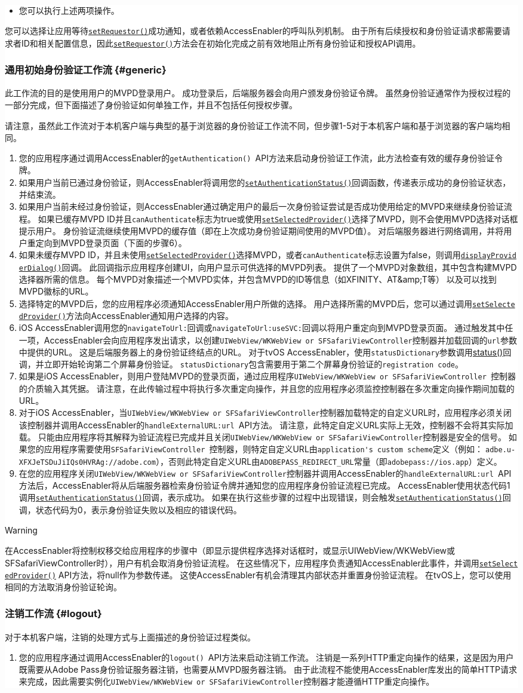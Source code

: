 - 您可以执行上述两项操作。

您可以选择让应用等待[`setRequestor()`](#setReq)成功通知，或者依赖AccessEnabler的呼叫队列机制。 由于所有后续授权和身份验证请求都需要请求者ID和相关配置信息，因此[`setRequestor()`](#setReq)方法会在初始化完成之前有效地阻止所有身份验证和授权API调用。



### 通用初始身份验证工作流 {#generic}

此工作流的目的是使用用户的MVPD登录用户。 成功登录后，后端服务器会向用户颁发身份验证令牌。 虽然身份验证通常作为授权过程的一部分完成，但下面描述了身份验证如何单独工作，并且不包括任何授权步骤。

请注意，虽然此工作流对于本机客户端与典型的基于浏览器的身份验证工作流不同，但步骤1-5对于本机客户端和基于浏览器的客户端均相同。

1. 您的应用程序通过调用AccessEnabler的`getAuthentication() `API方法来启动身份验证工作流，此方法检查有效的缓存身份验证令牌。
1. 如果用户当前已通过身份验证，则AccessEnabler将调用您的[`setAuthenticationStatus()`](#setAuthNStatus)回调函数，传递表示成功的身份验证状态，并结束流。
1. 如果用户当前未经过身份验证，则AccessEnabler通过确定用户的最后一次身份验证尝试是否成功使用给定的MVPD来继续身份验证流程。 如果已缓存MVPD ID并且`canAuthenticate`标志为true或使用[`setSelectedProvider()`](#setSelProv)选择了MVPD，则不会使用MVPD选择对话框提示用户。 身份验证流继续使用MVPD的缓存值（即在上次成功身份验证期间使用的MVPD值）。 对后端服务器进行网络调用，并将用户重定向到MVPD登录页面（下面的步骤6）。
1. 如果未缓存MVPD ID，并且未使用[`setSelectedProvider()`](#setSelProv)选择MVPD，或者`canAuthenticate`标志设置为false，则调用[`displayProviderDialog()`](#dispProvDialog)回调。 此回调指示应用程序创建UI，向用户显示可供选择的MVPD列表。 提供了一个MVPD对象数组，其中包含构建MVPD选择器所需的信息。 每个MVPD对象描述一个MVPD实体，并包含MVPD的ID等信息（如XFINITY、AT\&amp;T等） 以及可以找到MVPD徽标的URL。
1. 选择特定的MVPD后，您的应用程序必须通知AccessEnabler用户所做的选择。 用户选择所需的MVPD后，您可以通过调用[`setSelectedProvider()`](#setSelProv)方法向AccessEnabler通知用户选择的内容。
1. iOS AccessEnabler调用您的`navigateToUrl:`回调或`navigateToUrl:useSVC:`回调以将用户重定向到MVPD登录页面。 通过触发其中任一项，AccessEnabler会向应用程序发出请求，以创建`UIWebView/WKWebView or SFSafariViewController`控制器并加载回调的`url`参数中提供的URL。 这是后端服务器上的身份验证终结点的URL。 对于tvOS AccessEnabler，使用`statusDictionary`参数调用[status()](#status_callback_implementation)回调，并立即开始轮询第二个屏幕身份验证。 `statusDictionary`包含需要用于第二个屏幕身份验证的`registration code`。
1. 如果是iOS AccessEnabler，则用户登陆MVPD的登录页面，通过应用程序`UIWebView/WKWebView or SFSafariViewController `控制器的介质输入其凭据。 请注意，在此传输过程中将执行多次重定向操作，并且您的应用程序必须监控控制器在多次重定向操作期间加载的URL。
1. 对于iOS AccessEnabler，当`UIWebView/WKWebView or SFSafariViewController`控制器加载特定的自定义URL时，应用程序必须关闭该控制器并调用AccessEnabler的`handleExternalURL:url `API方法。 请注意，此特定自定义URL实际上无效，控制器不会将其实际加载。 只能由应用程序将其解释为验证流程已完成并且关闭`UIWebView/WKWebView or SFSafariViewController`控制器是安全的信号。 如果您的应用程序需要使用`SFSafariViewController `控制器，则特定自定义URL由`application's custom scheme`定义（例如： `adbe.u-XFXJeTSDuJiIQs0HVRAg://adobe.com`），否则此特定自定义URL由`ADOBEPASS_REDIRECT_URL`常量（即`adobepass://ios.app`）定义。
1. 在您的应用程序关闭`UIWebView/WKWebView or SFSafariViewController`控制器并调用AccessEnabler的`handleExternalURL:url `API方法后，AccessEnabler将从后端服务器检索身份验证令牌并通知您的应用程序身份验证流程已完成。 AccessEnabler使用状态代码1调用[`setAuthenticationStatus()`](#setAuthNStatus)回调，表示成功。 如果在执行这些步骤的过程中出现错误，则会触发[`setAuthenticationStatus()`](#setAuthNStatus)回调，状态代码为0，表示身份验证失败以及相应的错误代码。


>[!WARNING]
>
> 在AccessEnabler将控制权移交给应用程序的步骤中（即显示提供程序选择对话框时，或显示UIWebView/WKWebView或SFSafariViewController时），用户有机会取消身份验证流程。 在这些情况下，应用程序负责通知AccessEnabler此事件，并调用[`setSelectedProvider()`](#setSelProv) API方法，将null作为参数传递。 这使AccessEnabler有机会清理其内部状态并重置身份验证流程。 在tvOS上，您可以使用相同的方法取消身份验证轮询。


### 注销工作流 {#logout}

对于本机客户端，注销的处理方式与上面描述的身份验证过程类似。

1. 您的应用程序通过调用AccessEnabler的`logout() `API方法来启动注销工作流。 注销是一系列HTTP重定向操作的结果，这是因为用户既需要从Adobe Pass身份验证服务器注销，也需要从MVPD服务器注销。 由于此流程不能使用AccessEnabler库发出的简单HTTP请求来完成，因此需要实例化`UIWebView/WKWebView or SFSafariViewController`控制器才能遵循HTTP重定向操作。
